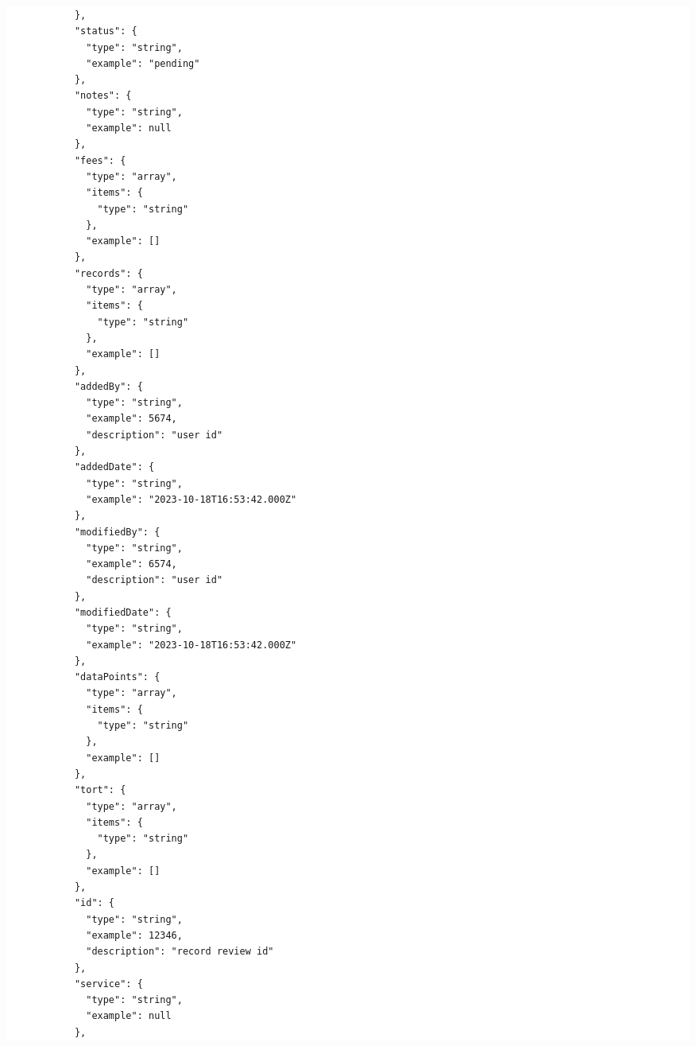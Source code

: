                 },
                "status": {
                  "type": "string",
                  "example": "pending"
                },
                "notes": {
                  "type": "string",
                  "example": null
                },
                "fees": {
                  "type": "array",
                  "items": {
                    "type": "string"
                  },
                  "example": []
                },
                "records": {
                  "type": "array",
                  "items": {
                    "type": "string"
                  },
                  "example": []
                },
                "addedBy": {
                  "type": "string",
                  "example": 5674,
                  "description": "user id"
                },
                "addedDate": {
                  "type": "string",
                  "example": "2023-10-18T16:53:42.000Z"
                },
                "modifiedBy": {
                  "type": "string",
                  "example": 6574,
                  "description": "user id"
                },
                "modifiedDate": {
                  "type": "string",
                  "example": "2023-10-18T16:53:42.000Z"
                },
                "dataPoints": {
                  "type": "array",
                  "items": {
                    "type": "string"
                  },
                  "example": []
                },
                "tort": {
                  "type": "array",
                  "items": {
                    "type": "string"
                  },
                  "example": []
                },
                "id": {
                  "type": "string",
                  "example": 12346,
                  "description": "record review id"
                },
                "service": {
                  "type": "string",
                  "example": null
                },